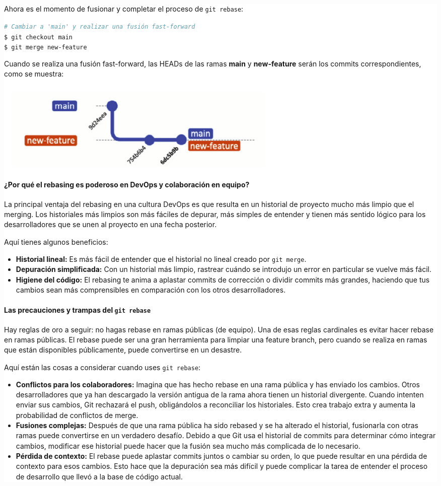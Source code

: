 Ahora es el momento de fusionar y completar el proceso de `git rebase`:

```bash
# Cambiar a 'main' y realizar una fusión fast-forward
$ git checkout main
$ git merge new-feature
```

Cuando se realiza una fusión fast-forward, las HEADs de las ramas **main** y **new-feature** serán los commits correspondientes, como se muestra:

<img src="Imagenes/rebase-7.png" width="560">

#### ¿Por qué el rebasing es poderoso en DevOps y colaboración en equipo?

La principal ventaja del rebasing en una cultura DevOps es que resulta en un historial de proyecto mucho más limpio que el merging. Los historiales más limpios son más fáciles de depurar, más simples de entender y tienen más sentido lógico para los desarrolladores que se unen al proyecto en una fecha posterior.

Aquí tienes algunos beneficios:

- **Historial lineal:** Es más fácil de entender que el historial no lineal creado por `git merge`.
- **Depuración simplificada:** Con un historial más limpio, rastrear cuándo se introdujo un error en particular se vuelve más fácil.
- **Higiene del código:** El rebasing te anima a aplastar commits de corrección o dividir commits más grandes, haciendo que tus cambios sean más comprensibles en comparación con los otros desarrolladores.

#### Las precauciones y trampas del `git rebase`

Hay reglas de oro a seguir: no hagas rebase en ramas públicas (de equipo). Una de esas reglas cardinales es evitar hacer rebase en ramas públicas. El rebase puede ser una gran herramienta para limpiar una feature branch, pero cuando se realiza en ramas que están disponibles públicamente, puede convertirse en un desastre.

Aquí están las cosas a considerar cuando uses `git rebase`:

- **Conflictos para los colaboradores:** Imagina que has hecho rebase en una rama pública y has enviado los cambios. Otros desarrolladores que ya han descargado la versión antigua de la rama ahora tienen un historial divergente. Cuando intenten enviar sus cambios, Git rechazará el push, obligándolos a reconciliar los historiales. Esto crea trabajo extra y aumenta la probabilidad de conflictos de merge.
- **Fusiones complejas:** Después de que una rama pública ha sido rebased y se ha alterado el historial, fusionarla con otras ramas puede convertirse en un verdadero desafío. Debido a que Git usa el historial de commits para determinar cómo integrar cambios, modificar ese historial puede hacer que la fusión sea mucho más complicada de lo necesario.
- **Pérdida de contexto:** El rebase puede aplastar commits juntos o cambiar su orden, lo que puede resultar en una pérdida de contexto para esos cambios. Esto hace que la depuración sea más difícil y puede complicar la tarea de entender el proceso de desarrollo que llevó a la base de código actual.
